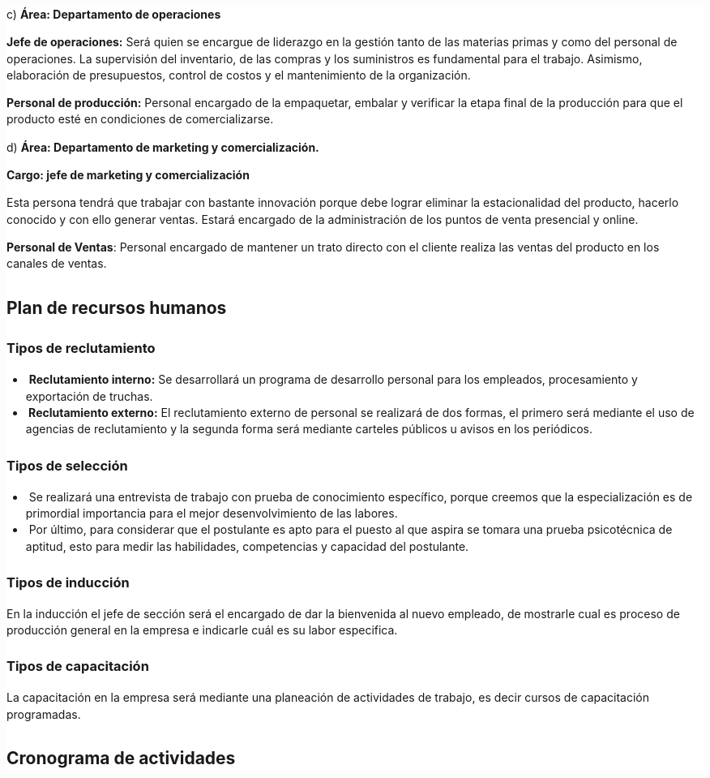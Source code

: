 c) **Área: Departamento de operaciones**

**Jefe de operaciones:** Será quien se encargue de liderazgo en la gestión tanto de las materias primas y como del personal de operaciones. La supervisión del inventario, de las compras y los suministros es fundamental para el trabajo. Asimismo, elaboración de presupuestos, control de costos y el mantenimiento de la organización.

**Personal de producción:** Personal encargado de la empaquetar, embalar y verificar la etapa final de la producción para que el producto esté en condiciones de comercializarse.

d) **Área: Departamento de marketing y comercialización.**

**Cargo: jefe de marketing y comercialización**

Esta persona tendrá que trabajar con bastante innovación porque debe lograr eliminar la estacionalidad del producto, hacerlo conocido y con ello generar ventas. Estará encargado de la administración de los puntos de venta presencial y online.

**Personal de Ventas**: Personal encargado de mantener un trato directo con el cliente realiza las ventas del producto en los canales de ventas.

## Plan de recursos humanos

### Tipos de reclutamiento

- ​ **Reclutamiento interno:** Se desarrollará un programa de desarrollo personal para los empleados, procesamiento y exportación de truchas.
- **​ Reclutamiento externo:** El reclutamiento externo de personal se realizará de dos formas, el primero será mediante el uso de agencias de reclutamiento y la segunda forma será mediante carteles públicos u avisos en los periódicos.

### Tipos de selección

- ​ Se realizará una entrevista de trabajo con prueba de conocimiento específico, porque creemos que la especialización es de primordial importancia para el mejor desenvolvimiento de las labores.
- ​ Por último, para considerar que el postulante es apto para el puesto al que aspira se tomara una prueba psicotécnica de aptitud, esto para medir las habilidades, competencias y capacidad del postulante.

### Tipos de inducción

En la inducción el jefe de sección será el encargado de dar la bienvenida al nuevo empleado, de mostrarle cual es proceso de producción general en la empresa e indicarle cuál es su labor especifica.

### Tipos de capacitación

La capacitación en la empresa será mediante una planeación de actividades de trabajo, es decir cursos de capacitación programadas.

## Cronograma de actividades

